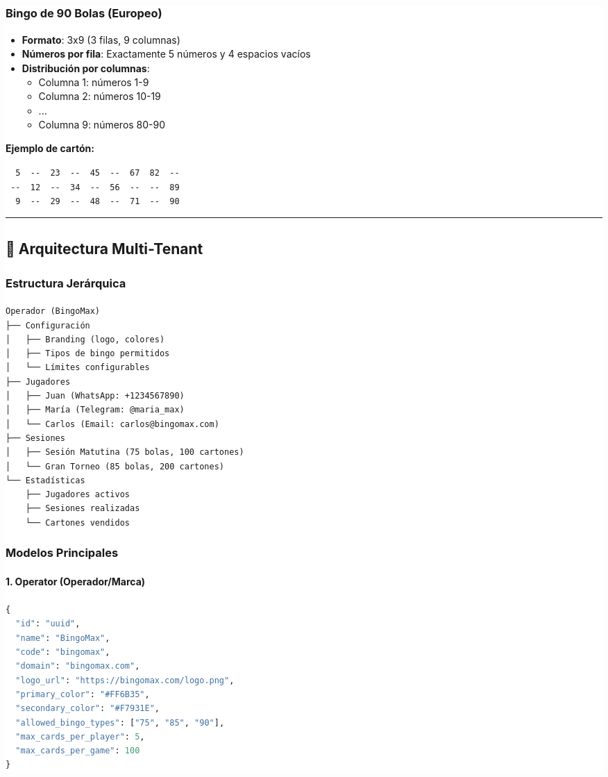 ### Bingo de 90 Bolas (Europeo)

- **Formato**: 3x9 (3 filas, 9 columnas)
- **Números por fila**: Exactamente 5 números y 4 espacios vacíos
- **Distribución por columnas**:
  - Columna 1: números 1-9
  - Columna 2: números 10-19
  - ...
  - Columna 9: números 80-90

**Ejemplo de cartón:**
```
  5  --  23  --  45  --  67  82  --
 --  12  --  34  --  56  --  --  89
  9  --  29  --  48  --  71  --  90
```

---

## 🏢 Arquitectura Multi-Tenant

### Estructura Jerárquica

```
Operador (BingoMax)
├── Configuración
│   ├── Branding (logo, colores)
│   ├── Tipos de bingo permitidos
│   └── Límites configurables
├── Jugadores
│   ├── Juan (WhatsApp: +1234567890)
│   ├── María (Telegram: @maria_max)
│   └── Carlos (Email: carlos@bingomax.com)
├── Sesiones
│   ├── Sesión Matutina (75 bolas, 100 cartones)
│   └── Gran Torneo (85 bolas, 200 cartones)
└── Estadísticas
    ├── Jugadores activos
    ├── Sesiones realizadas
    └── Cartones vendidos
```

### Modelos Principales

#### 1. Operator (Operador/Marca)

```python
{
  "id": "uuid",
  "name": "BingoMax",
  "code": "bingomax",
  "domain": "bingomax.com",
  "logo_url": "https://bingomax.com/logo.png",
  "primary_color": "#FF6B35",
  "secondary_color": "#F7931E",
  "allowed_bingo_types": ["75", "85", "90"],
  "max_cards_per_player": 5,
  "max_cards_per_game": 100
}
```
